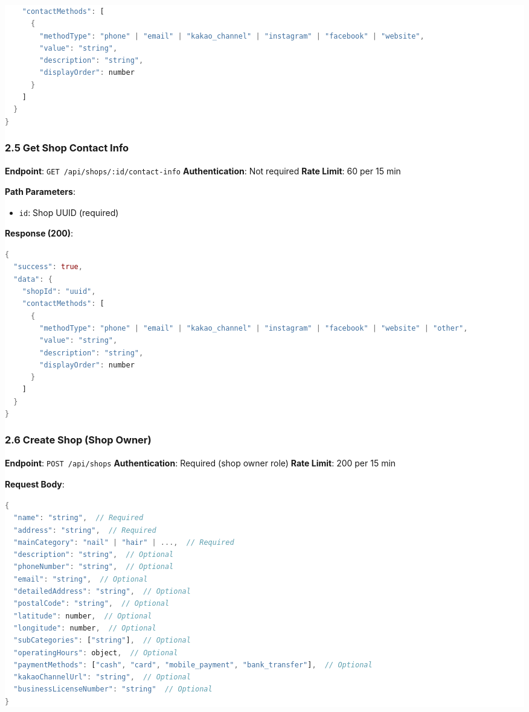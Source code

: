 ```dart
    "contactMethods": [
      {
        "methodType": "phone" | "email" | "kakao_channel" | "instagram" | "facebook" | "website",
        "value": "string",
        "description": "string",
        "displayOrder": number
      }
    ]
  }
}
```

### 2.5 Get Shop Contact Info

**Endpoint**: `GET /api/shops/:id/contact-info`
**Authentication**: Not required
**Rate Limit**: 60 per 15 min

**Path Parameters**:
- `id`: Shop UUID (required)

**Response (200)**:
```dart
{
  "success": true,
  "data": {
    "shopId": "uuid",
    "contactMethods": [
      {
        "methodType": "phone" | "email" | "kakao_channel" | "instagram" | "facebook" | "website" | "other",
        "value": "string",
        "description": "string",
        "displayOrder": number
      }
    ]
  }
}
```

### 2.6 Create Shop (Shop Owner)

**Endpoint**: `POST /api/shops`
**Authentication**: Required (shop owner role)
**Rate Limit**: 200 per 15 min

**Request Body**:
```dart
{
  "name": "string",  // Required
  "address": "string",  // Required
  "mainCategory": "nail" | "hair" | ...,  // Required
  "description": "string",  // Optional
  "phoneNumber": "string",  // Optional
  "email": "string",  // Optional
  "detailedAddress": "string",  // Optional
  "postalCode": "string",  // Optional
  "latitude": number,  // Optional
  "longitude": number,  // Optional
  "subCategories": ["string"],  // Optional
  "operatingHours": object,  // Optional
  "paymentMethods": ["cash", "card", "mobile_payment", "bank_transfer"],  // Optional
  "kakaoChannelUrl": "string",  // Optional
  "businessLicenseNumber": "string"  // Optional
}
```